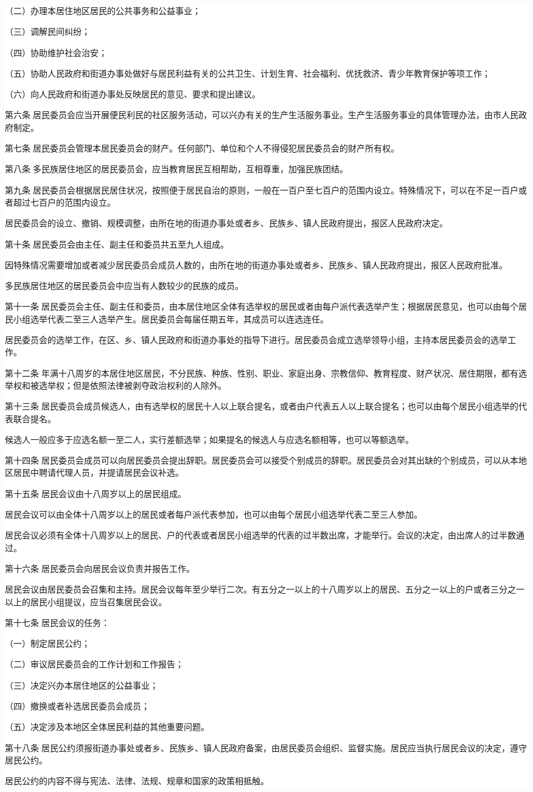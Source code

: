 （二）办理本居住地区居民的公共事务和公益事业；

（三）调解民间纠纷；

（四）协助维护社会治安；

（五）协助人民政府和街道办事处做好与居民利益有关的公共卫生、计划生育、社会福利、优抚救济、青少年教育保护等项工作；

（六）向人民政府和街道办事处反映居民的意见、要求和提出建议。

第六条 居民委员会应当开展便民利民的社区服务活动，可以兴办有关的生产生活服务事业。生产生活服务事业的具体管理办法，由市人民政府制定。

第七条 居民委员会管理本居民委员会的财产。任何部门、单位和个人不得侵犯居民委员会的财产所有权。

第八条 多民族居住地区的居民委员会，应当教育居民互相帮助，互相尊重，加强民族团结。

第九条 居民委员会根据居民居住状况，按照便于居民自治的原则，一般在一百户至七百户的范围内设立。特殊情况下，可以在不足一百户或者超过七百户的范围内设立。

居民委员会的设立、撤销、规模调整，由所在地的街道办事处或者乡、民族乡、镇人民政府提出，报区人民政府决定。

第十条 居民委员会由主任、副主任和委员共五至九人组成。

因特殊情况需要增加或者减少居民委员会成员人数的，由所在地的街道办事处或者乡、民族乡、镇人民政府提出，报区人民政府批准。

多民族居住地区的居民委员会中应当有人数较少的民族的成员。

第十一条 居民委员会主任、副主任和委员，由本居住地区全体有选举权的居民或者由每户派代表选举产生；根据居民意见，也可以由每个居民小组选举代表二至三人选举产生。居民委员会每届任期五年，其成员可以连选连任。

居民委员会的选举工作，在区、乡、镇人民政府和街道办事处的指导下进行。居民委员会成立选举领导小组，主持本居民委员会的选举工作。

第十二条 年满十八周岁的本居住地区居民，不分民族、种族、性别、职业、家庭出身、宗教信仰、教育程度、财产状况、居住期限，都有选举权和被选举权；但是依照法律被剥夺政治权利的人除外。

第十三条 居民委员会成员候选人，由有选举权的居民十人以上联合提名，或者由户代表五人以上联合提名；也可以由每个居民小组选举的代表联合提名。

候选人一般应多于应选名额一至二人，实行差额选举；如果提名的候选人与应选名额相等，也可以等额选举。

第十四条 居民委员会成员可以向居民委员会提出辞职。居民委员会可以接受个别成员的辞职。居民委员会对其出缺的个别成员，可以从本地区居民中聘请代理人员，并提请居民会议补选。

第十五条 居民会议由十八周岁以上的居民组成。

居民会议可以由全体十八周岁以上的居民或者每户派代表参加，也可以由每个居民小组选举代表二至三人参加。

居民会议必须有全体十八周岁以上的居民、户的代表或者居民小组选举的代表的过半数出席，才能举行。会议的决定，由出席人的过半数通过。

第十六条 居民委员会向居民会议负责并报告工作。

居民会议由居民委员会召集和主持。居民会议每年至少举行二次。有五分之一以上的十八周岁以上的居民、五分之一以上的户或者三分之一以上的居民小组提议，应当召集居民会议。

第十七条 居民会议的任务：

（一）制定居民公约；

（二）审议居民委员会的工作计划和工作报告；

（三）决定兴办本居住地区的公益事业；

（四）撤换或者补选居民委员会成员；

（五）决定涉及本地区全体居民利益的其他重要问题。

第十八条 居民公约须报街道办事处或者乡、民族乡、镇人民政府备案，由居民委员会组织、监督实施。居民应当执行居民会议的决定，遵守居民公约。

居民公约的内容不得与宪法、法律、法规、规章和国家的政策相抵触。
